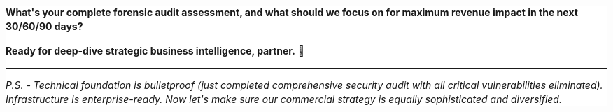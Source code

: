 **What's your complete forensic audit assessment, and what should we focus on for maximum revenue impact in the next 30/60/90 days?**

**Ready for deep-dive strategic business intelligence, partner.** 🎯

---

*P.S. - Technical foundation is bulletproof (just completed comprehensive security audit with all critical vulnerabilities eliminated). Infrastructure is enterprise-ready. Now let's make sure our commercial strategy is equally sophisticated and diversified.*
